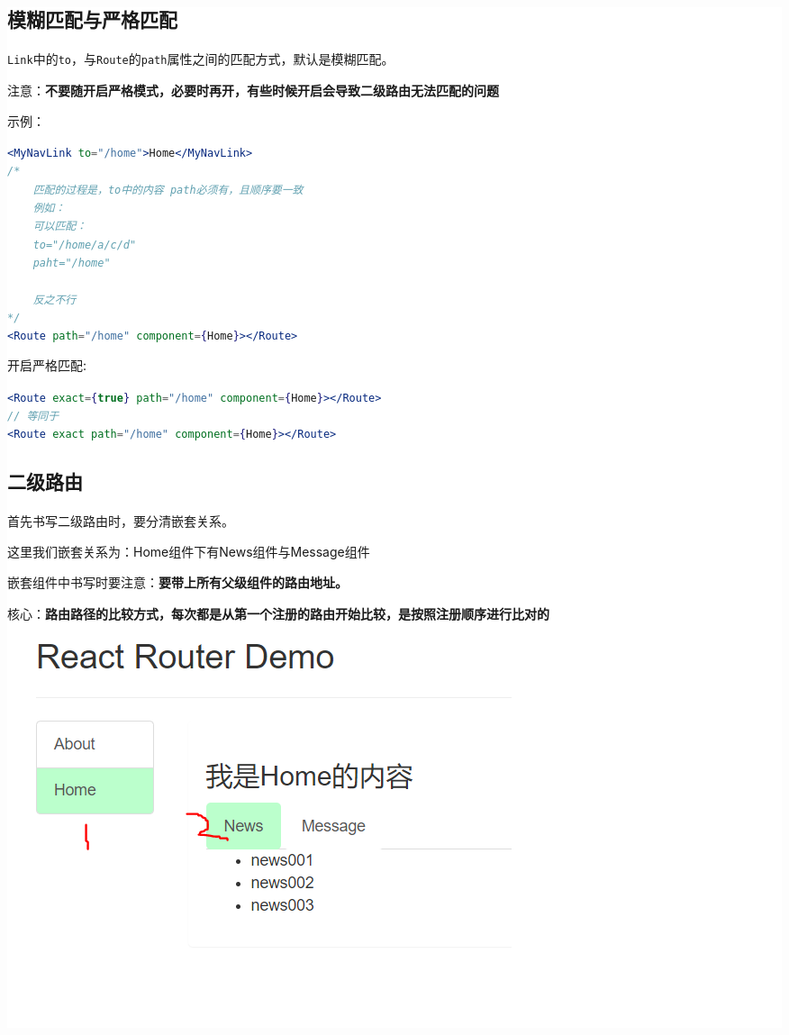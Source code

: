 

## 模糊匹配与严格匹配

`Link`中的`to`，与`Route`的`path`属性之间的匹配方式，默认是模糊匹配。

注意：**不要随开启严格模式，必要时再开，有些时候开启会导致二级路由无法匹配的问题**

示例：

```jsx
<MyNavLink to="/home">Home</MyNavLink>
/*
	匹配的过程是，to中的内容 path必须有，且顺序要一致
	例如：
	可以匹配：
	to="/home/a/c/d"
	paht="/home"
	
	反之不行
*/
<Route path="/home" component={Home}></Route>
```

开启严格匹配:

```jsx
<Route exact={true} path="/home" component={Home}></Route>
// 等同于
<Route exact path="/home" component={Home}></Route>
```



## 二级路由

首先书写二级路由时，要分清嵌套关系。

这里我们嵌套关系为：Home组件下有News组件与Message组件

嵌套组件中书写时要注意：**要带上所有父级组件的路由地址。**

核心：**路由路径的比较方式，每次都是从第一个注册的路由开始比较，是按照注册顺序进行比对的**



![6-嵌套路由](../../前端图片/react/6-嵌套路由.PNG)
